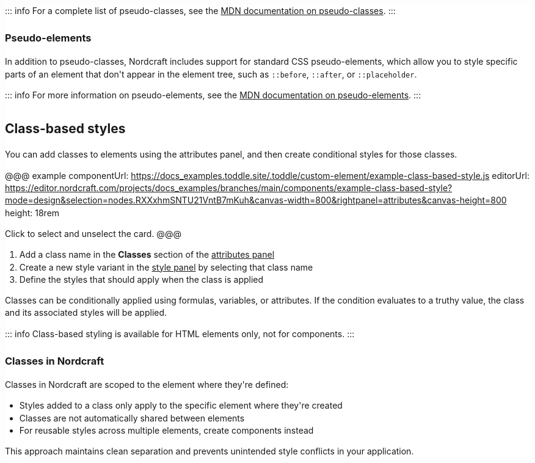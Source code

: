 ::: info
For a complete list of pseudo-classes, see the [MDN documentation on pseudo-classes](https://developer.mozilla.org/en-US/docs/Web/CSS/Pseudo-classes).
:::

### Pseudo-elements

In addition to pseudo-classes, Nordcraft includes support for standard CSS pseudo-elements, which allow you to style specific parts of an element that don't appear in the element tree, such as `::before`, `::after`, or `::placeholder`.

::: info
For more information on pseudo-elements, see the [MDN documentation on pseudo-elements](https://developer.mozilla.org/en-US/docs/Web/CSS/Pseudo-elements).
:::

## Class-based styles

You can add classes to elements using the attributes panel, and then create conditional styles for those classes.

@@@ example
componentUrl: https://docs_examples.toddle.site/.toddle/custom-element/example-class-based-style.js
editorUrl: https://editor.nordcraft.com/projects/docs_examples/branches/main/components/example-class-based-style?mode=design&selection=nodes.RXXxhmSNTU21VntB7mKuh&canvas-width=800&rightpanel=attributes&canvas-height=800
height: 18rem

Click to select and unselect the card.
@@@

1. Add a class name in the **Classes** section of the [attributes panel](/the-editor/element-panel#attributes-panel)
2. Create a new style variant in the [style panel](/the-editor/element-panel#style-panel) by selecting that class name
3. Define the styles that should apply when the class is applied

Classes can be conditionally applied using formulas, variables, or attributes. If the condition evaluates to a truthy value, the class and its associated styles will be applied.

::: info
Class-based styling is available for HTML elements only, not for components.
:::

### Classes in Nordcraft

Classes in Nordcraft are scoped to the element where they're defined:

- Styles added to a class only apply to the specific element where they're created
- Classes are not automatically shared between elements
- For reusable styles across multiple elements, create components instead

This approach maintains clean separation and prevents unintended style conflicts in your application.
